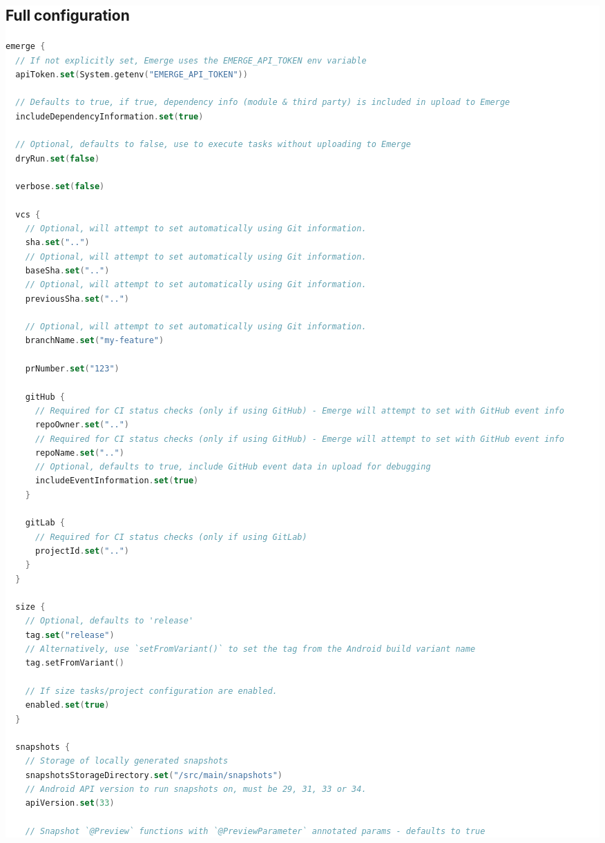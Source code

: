 ## Full configuration

```kotlin
emerge {
  // If not explicitly set, Emerge uses the EMERGE_API_TOKEN env variable
  apiToken.set(System.getenv("EMERGE_API_TOKEN"))

  // Defaults to true, if true, dependency info (module & third party) is included in upload to Emerge
  includeDependencyInformation.set(true)

  // Optional, defaults to false, use to execute tasks without uploading to Emerge
  dryRun.set(false)

  verbose.set(false)

  vcs {
    // Optional, will attempt to set automatically using Git information.
    sha.set("..")
    // Optional, will attempt to set automatically using Git information.
    baseSha.set("..")
    // Optional, will attempt to set automatically using Git information.
    previousSha.set("..")

    // Optional, will attempt to set automatically using Git information.
    branchName.set("my-feature")

    prNumber.set("123")

    gitHub {
      // Required for CI status checks (only if using GitHub) - Emerge will attempt to set with GitHub event info
      repoOwner.set("..")
      // Required for CI status checks (only if using GitHub) - Emerge will attempt to set with GitHub event info
      repoName.set("..")
      // Optional, defaults to true, include GitHub event data in upload for debugging
      includeEventInformation.set(true)
    }

    gitLab {
      // Required for CI status checks (only if using GitLab)
      projectId.set("..")
    }
  }

  size {
    // Optional, defaults to 'release'
    tag.set("release")
    // Alternatively, use `setFromVariant()` to set the tag from the Android build variant name
    tag.setFromVariant()

    // If size tasks/project configuration are enabled.
    enabled.set(true)
  }

  snapshots {
    // Storage of locally generated snapshots
    snapshotsStorageDirectory.set("/src/main/snapshots")
    // Android API version to run snapshots on, must be 29, 31, 33 or 34.
    apiVersion.set(33)

    // Snapshot `@Preview` functions with `@PreviewParameter` annotated params - defaults to true
```